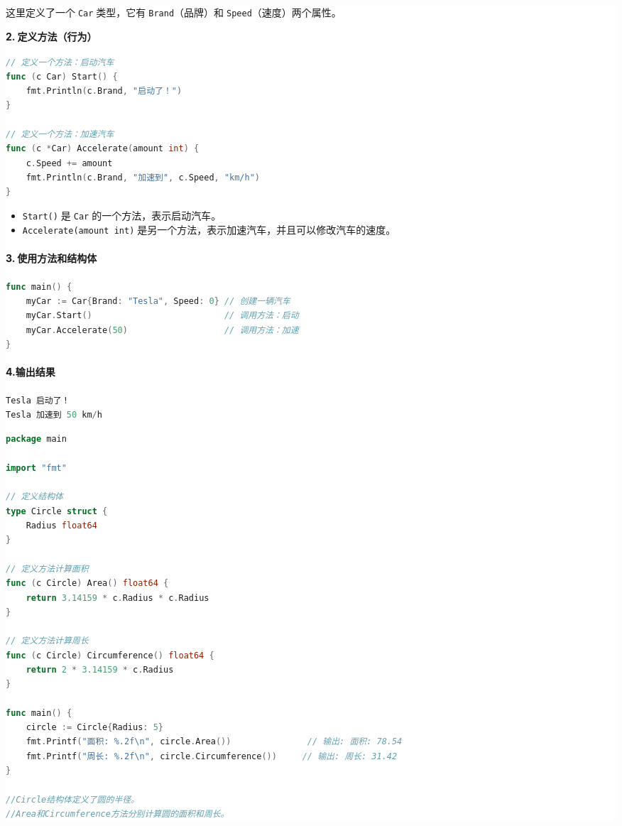 这里定义了一个 `Car` 类型，它有 `Brand`（品牌）和 `Speed`（速度）两个属性。

**2. 定义方法（行为）**

```go
// 定义一个方法：启动汽车
func (c Car) Start() {
    fmt.Println(c.Brand, "启动了！")
}

// 定义一个方法：加速汽车
func (c *Car) Accelerate(amount int) {
    c.Speed += amount
    fmt.Println(c.Brand, "加速到", c.Speed, "km/h")
}
```

- `Start()` 是 `Car` 的一个方法，表示启动汽车。
- `Accelerate(amount int)` 是另一个方法，表示加速汽车，并且可以修改汽车的速度。

#### 3. **使用方法和结构体**

```go
func main() {
    myCar := Car{Brand: "Tesla", Speed: 0} // 创建一辆汽车
    myCar.Start()                          // 调用方法：启动
    myCar.Accelerate(50)                   // 调用方法：加速
}
```

#### 4.输出结果

```go
Tesla 启动了！
Tesla 加速到 50 km/h
```



```go
package main

import "fmt"

// 定义结构体
type Circle struct {
    Radius float64
}

// 定义方法计算面积
func (c Circle) Area() float64 {
    return 3.14159 * c.Radius * c.Radius
}

// 定义方法计算周长
func (c Circle) Circumference() float64 {
    return 2 * 3.14159 * c.Radius
}

func main() {
    circle := Circle{Radius: 5}
    fmt.Printf("面积: %.2f\n", circle.Area())               // 输出: 面积: 78.54
    fmt.Printf("周长: %.2f\n", circle.Circumference())     // 输出: 周长: 31.42
}

//Circle结构体定义了圆的半径。
//Area和Circumference方法分别计算圆的面积和周长。
```
